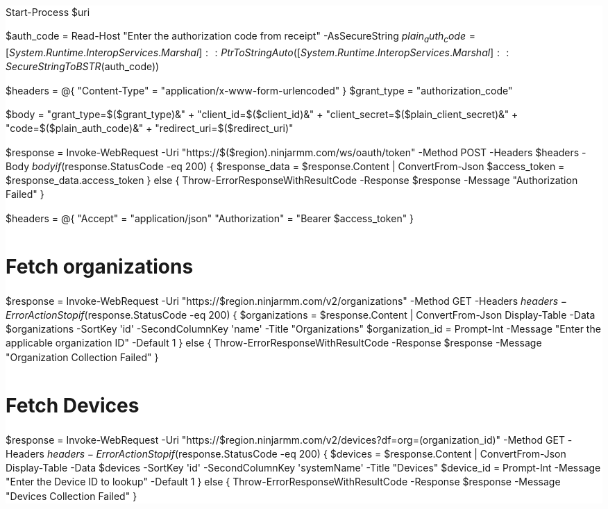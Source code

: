 Start-Process $uri

$auth_code = Read-Host "Enter the authorization code from receipt" -AsSecureString
$plain_auth_code = [System.Runtime.InteropServices.Marshal]::PtrToStringAuto([System.Runtime.InteropServices.Marshal]::SecureStringToBSTR($auth_code))

$headers = @{
    "Content-Type" = "application/x-www-form-urlencoded"
}
$grant_type	= "authorization_code"

$body = "grant_type=$($grant_type)&" +
    "client_id=$($client_id)&" +
    "client_secret=$($plain_client_secret)&" +
    "code=$($plain_auth_code)&" +
    "redirect_uri=$($redirect_uri)"

$response = Invoke-WebRequest -Uri "https://$($region).ninjarmm.com/ws/oauth/token" -Method POST -Headers $headers -Body $body
if ($response.StatusCode -eq 200) {
    $response_data = $response.Content | ConvertFrom-Json
    $access_token = $response_data.access_token
} else {
    Throw-ErrorResponseWithResultCode -Response $response -Message "Authorization Failed"
}

$headers = @{
    "Accept" = "application/json"
    "Authorization" = "Bearer $access_token"
}

# Fetch organizations
$response = Invoke-WebRequest -Uri "https://$region.ninjarmm.com/v2/organizations" -Method GET -Headers $headers -ErrorAction Stop
if ($response.StatusCode -eq 200) {
    $organizations = $response.Content | ConvertFrom-Json
    Display-Table -Data $organizations -SortKey 'id' -SecondColumnKey 'name' -Title "Organizations"
    $organization_id = Prompt-Int -Message "Enter the applicable organization ID" -Default 1
} else {
    Throw-ErrorResponseWithResultCode -Response $response -Message "Organization Collection Failed"
}

# Fetch Devices
$response = Invoke-WebRequest -Uri "https://$region.ninjarmm.com/v2/devices?df=org=$($organization_id)" -Method GET -Headers $headers -ErrorAction Stop
if ($response.StatusCode -eq 200) {
    $devices = $response.Content | ConvertFrom-Json
    Display-Table -Data $devices -SortKey 'id' -SecondColumnKey 'systemName' -Title "Devices"
    $device_id = Prompt-Int -Message "Enter the Device ID to lookup" -Default 1
} else {
    Throw-ErrorResponseWithResultCode -Response $response -Message "Devices Collection Failed"
}
